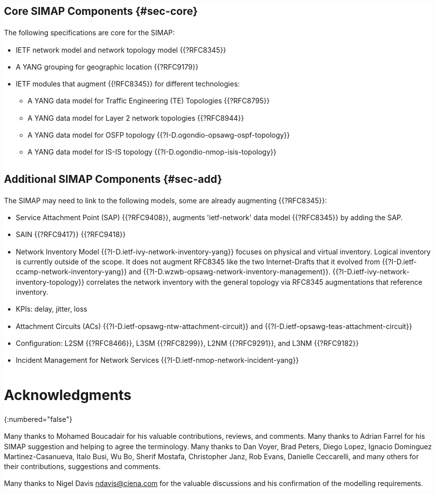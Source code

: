 ##  Core SIMAP Components {#sec-core}

   The following specifications are core for the SIMAP:

   *  IETF network model and network topology model {{?RFC8345}}

   *  A YANG grouping for geographic location {{?RFC9179}}

   *  IETF modules that augment {{!RFC8345}} for different technologies:

       *  A YANG data model for Traffic Engineering (TE) Topologies {{?RFC8795}}

       *  A YANG data model for Layer 2 network topologies {{?RFC8944}}

       *  A YANG data model for OSFP topology  {{?I-D.ogondio-opsawg-ospf-topology}}

       *  A YANG data model for IS-IS topology {{?I-D.ogondio-nmop-isis-topology}}

##  Additional SIMAP Components {#sec-add}

The SIMAP may need to link to the following models, some are already augmenting {{?RFC8345}}:

*  Service Attachment Point (SAP) {{?RFC9408}}, augments 'ietf-network' data model {{?RFC8345}} by adding the SAP.

*  SAIN {{?RFC9417}} {{?RFC9418}}

*  Network Inventory Model {{?I-D.ietf-ivy-network-inventory-yang}} focuses on physical and virtual inventory.
Logical inventory is currently outside of the scope.
It does not augment RFC8345 like the two Internet-Drafts that it evolved from {{?I-D.ietf-ccamp-network-inventory-yang}}
and {{?I-D.wzwb-opsawg-network-inventory-management}}. {{?I-D.ietf-ivy-network-inventory-topology}}
correlates the network inventory with the general topology via RFC8345 augmentations that reference inventory.

*  KPIs: delay, jitter, loss

*  Attachment Circuits (ACs) {{?I-D.ietf-opsawg-ntw-attachment-circuit}} and {{?I-D.ietf-opsawg-teas-attachment-circuit}}

*  Configuration: L2SM {{?RFC8466}}, L3SM {{?RFC8299}}, L2NM {{?RFC9291}}, and L3NM {{?RFC9182}}

*  Incident Management for Network Services {{?I-D.ietf-nmop-network-incident-yang}}

# Acknowledgments
{:numbered="false"}

Many thanks to Mohamed Boucadair for his valuable contributions, reviews, and comments.
Many thanks to Adrian Farrel for his SIMAP suggestion and helping to agree the terminology.
Many thanks to Dan Voyer, Brad Peters, Diego Lopez, Ignacio Dominguez Martinez-Casanueva, Italo Busi, Wu Bo,
Sherif Mostafa, Christopher Janz, Rob Evans, Danielle Ceccarelli, and many others for their contributions, suggestions
and comments.

Many thanks to Nigel Davis <ndavis@ciena.com> for the valuable discussions and his confirmation of the
modelling requirements.



